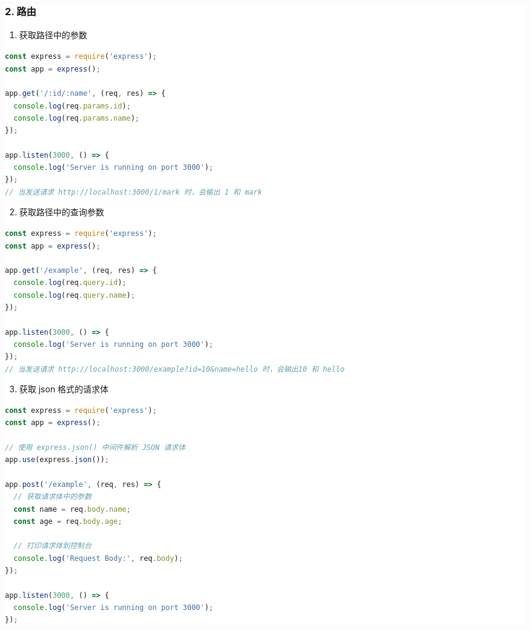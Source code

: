 ### 2. 路由

1. 获取路径中的参数

```javascript
const express = require('express');
const app = express();

app.get('/:id/:name', (req, res) => {
  console.log(req.params.id);
  console.log(req.params.name);
});

app.listen(3000, () => {
  console.log('Server is running on port 3000');
});
// 当发送请求 http://localhost:3000/1/mark 时，会输出 1 和 mark
```

2. 获取路径中的查询参数

```javascript
const express = require('express');
const app = express();

app.get('/example', (req, res) => {
  console.log(req.query.id);
  console.log(req.query.name);
});

app.listen(3000, () => {
  console.log('Server is running on port 3000');
});
// 当发送请求 http://localhost:3000/example?id=10&name=hello 时，会输出10 和 hello
```

3. 获取 json 格式的请求体

```javascript
const express = require('express');
const app = express();

// 使用 express.json() 中间件解析 JSON 请求体
app.use(express.json());

app.post('/example', (req, res) => {
  // 获取请求体中的参数
  const name = req.body.name;
  const age = req.body.age;

  // 打印请求体到控制台
  console.log('Request Body:', req.body);
});

app.listen(3000, () => {
  console.log('Server is running on port 3000');
});
```
